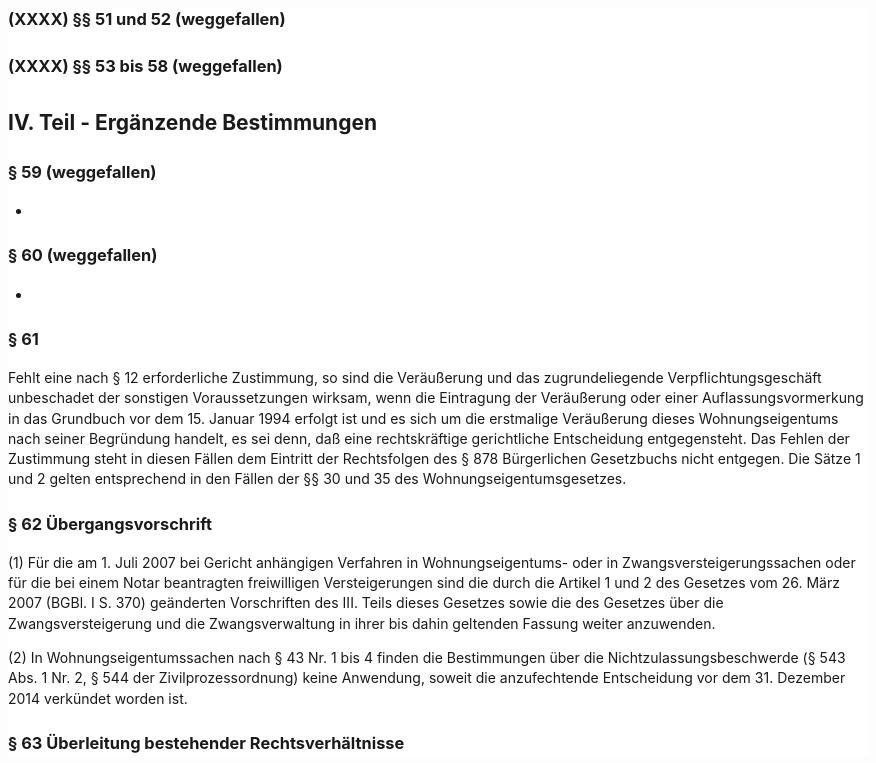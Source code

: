
### (XXXX) §§ 51 und 52 (weggefallen)



### (XXXX) §§ 53 bis 58 (weggefallen)



## IV. Teil - Ergänzende Bestimmungen



### § 59 (weggefallen)

-


### § 60 (weggefallen)

-


### § 61

Fehlt eine nach § 12 erforderliche Zustimmung, so sind die Veräußerung
und das zugrundeliegende Verpflichtungsgeschäft unbeschadet der
sonstigen Voraussetzungen wirksam, wenn die Eintragung der Veräußerung
oder einer Auflassungsvormerkung in das Grundbuch vor dem 15. Januar
1994 erfolgt ist und es sich um die erstmalige Veräußerung dieses
Wohnungseigentums nach seiner Begründung handelt, es sei denn, daß
eine rechtskräftige gerichtliche Entscheidung entgegensteht. Das
Fehlen der Zustimmung steht in diesen Fällen dem Eintritt der
Rechtsfolgen des § 878 Bürgerlichen Gesetzbuchs nicht entgegen. Die
Sätze 1 und 2 gelten entsprechend in den Fällen der §§ 30 und 35 des
Wohnungseigentumsgesetzes.


### § 62 Übergangsvorschrift

(1) Für die am 1. Juli 2007 bei Gericht anhängigen Verfahren in
Wohnungseigentums- oder in Zwangsversteigerungssachen oder für die bei
einem Notar beantragten freiwilligen Versteigerungen sind die durch
die Artikel 1 und 2 des Gesetzes vom 26. März 2007 (BGBl. I S. 370)
geänderten Vorschriften des III. Teils dieses Gesetzes sowie die des
Gesetzes über die Zwangsversteigerung und die Zwangsverwaltung in
ihrer bis dahin geltenden Fassung weiter anzuwenden.

(2) In Wohnungseigentumssachen nach § 43 Nr. 1 bis 4 finden die
Bestimmungen über die Nichtzulassungsbeschwerde (§ 543 Abs. 1 Nr. 2, §
544 der Zivilprozessordnung) keine Anwendung, soweit die anzufechtende
Entscheidung vor dem 31. Dezember 2014 verkündet worden ist.


### § 63 Überleitung bestehender Rechtsverhältnisse
